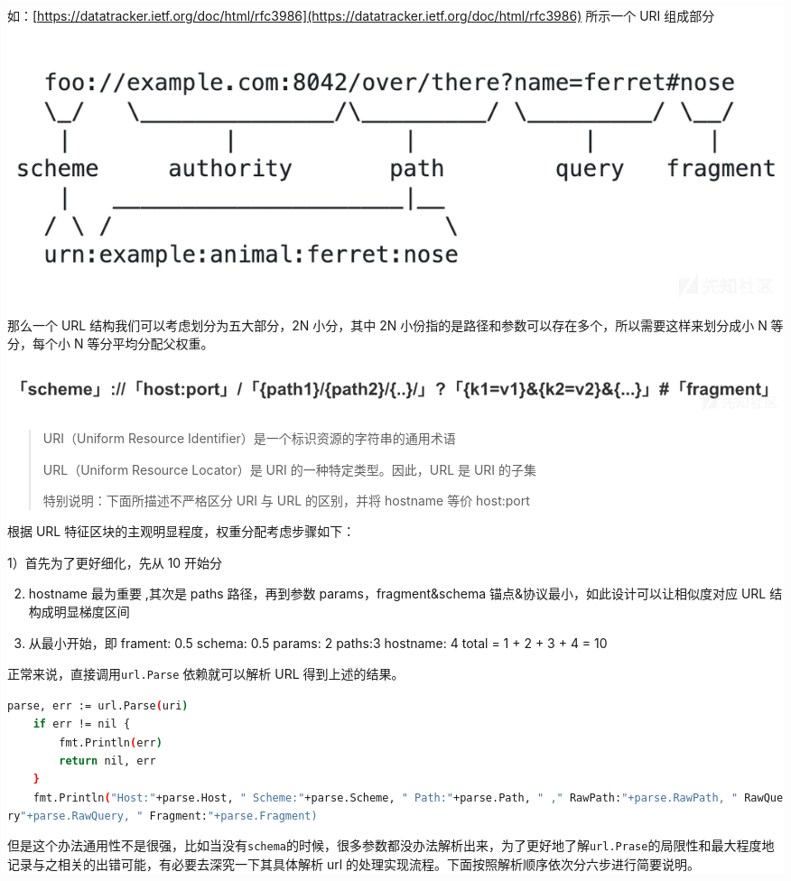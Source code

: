 如：[https://datatracker.ietf.org/doc/html/rfc3986](https://datatracker.ietf.org/doc/html/rfc3986) 所示一个 URI 组成部分

[![](assets/1701606461-2c7aad639895533e5816e8e2f5eb591c.png)](https://xzfile.aliyuncs.com/media/upload/picture/20231127153021-d254c6b2-8cf6-1.png)

那么一个 URL 结构我们可以考虑划分为五大部分，2N 小分，其中 2N 小份指的是路径和参数可以存在多个，所以需要这样来划分成小 N 等分，每个小 N 等分平均分配父权重。

[![](assets/1701606461-1c5045e6c5a09cda7a0c235a30e7f700.png)](https://xzfile.aliyuncs.com/media/upload/picture/20231127153036-db1232bc-8cf6-1.png)

> URI（Uniform Resource Identifier）是一个标识资源的字符串的通用术语
> 
> URL（Uniform Resource Locator）是 URI 的一种特定类型。因此，URL 是 URI 的子集
> 
> 特别说明：下面所描述不严格区分 URI 与 URL 的区别，并将 hostname 等价 host:port

根据 URL 特征区块的主观明显程度，权重分配考虑步骤如下：

1）首先为了更好细化，先从 10 开始分

2) hostname 最为重要 ,其次是 paths 路径，再到参数 params，fragment&schema 锚点&协议最小，如此设计可以让相似度对应 URL 结构成明显梯度区间

3) 从最小开始，即 frament: 0.5 schema: 0.5 params: 2 paths:3 hostname: 4 total = 1 + 2 + 3 + 4 = 10

正常来说，直接调用`url.Parse` 依赖就可以解析 URL 得到上述的结果。

```bash
parse, err := url.Parse(uri)
    if err != nil {
        fmt.Println(err)
        return nil, err
    }
    fmt.Println("Host:"+parse.Host, " Scheme:"+parse.Scheme, " Path:"+parse.Path, " ," RawPath:"+parse.RawPath, " RawQuery"+parse.RawQuery, " Fragment:"+parse.Fragment)
```

但是这个办法通用性不是很强，比如当没有`schema`的时候，很多参数都没办法解析出来，为了更好地了解`url.Prase`的局限性和最大程度地记录与之相关的出错可能，有必要去深究一下其具体解析 url 的处理实现流程。下面按照解析顺序依次分六步进行简要说明。
